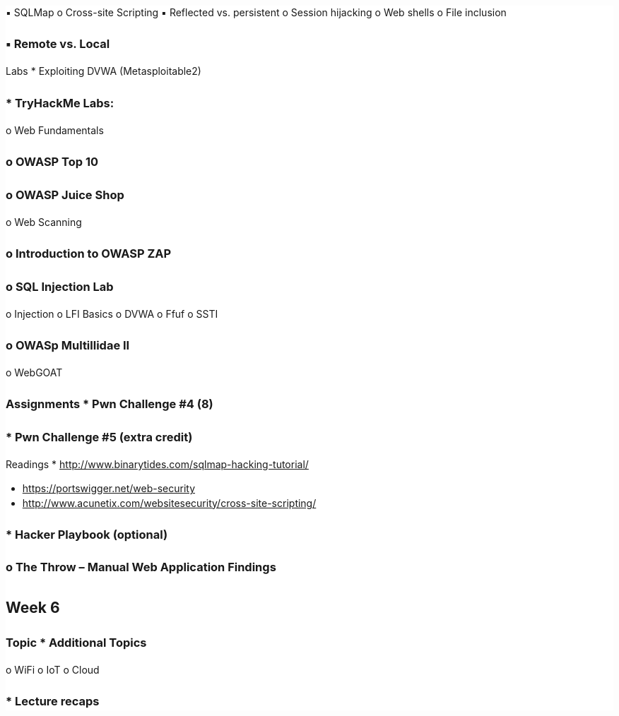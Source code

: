 ▪ SQLMap
o Cross-site Scripting
▪ Reflected vs. persistent
o Session hijacking
o Web shells
o File inclusion
### ▪ Remote vs. Local

Labs *  Exploiting DVWA (Metasploitable2)
### *  TryHackMe Labs:

o Web Fundamentals
### o OWASP Top 10

### o OWASP Juice Shop

o Web Scanning
### o Introduction to OWASP ZAP

### o SQL Injection Lab

o Injection
o LFI Basics
o DVWA
o Ffuf
o SSTI
### o OWASp Multillidae II

o WebGOAT
### Assignments *  Pwn Challenge #4 (8)

### *  Pwn Challenge #5 (extra credit)

Readings *  http://www.binarytides.com/sqlmap-hacking-tutorial/
*  https://portswigger.net/web-security
*  http://www.acunetix.com/websitesecurity/cross-site-scripting/
### *  Hacker Playbook (optional)

### o The Throw – Manual Web Application Findings

## Week 6

### Topic *  Additional Topics

o WiFi
o IoT
o Cloud
### *  Lecture recaps
